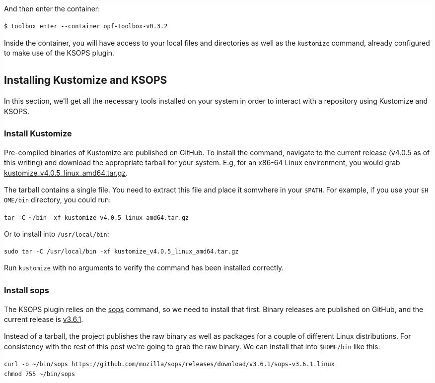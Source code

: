 And then enter the container:

```
$ toolbox enter --container opf-toolbox-v0.3.2
```

Inside the container, you will have access to your local files and
directories as well as the `kustomize` command, already configured to
make use of the KSOPS plugin.

## Installing Kustomize and KSOPS

In this section, we'll get all the necessary tools installed on your
system in order to interact with a repository using Kustomize and
KSOPS.

### Install Kustomize

Pre-compiled binaries of Kustomize are published [on
GitHub][gh-kustomize]. To install the command, navigate to the current
release ([v4.0.5][] as of this writing)  and download the appropriate
tarball for your system. E.g, for an x86-64 Linux environment, you
would grab [kustomize_v4.0.5_linux_amd64.tar.gz][].

[gh-kustomize]: https://github.com/kubernetes-sigs/kustomize/releases
[v4.0.5]: https://github.com/kubernetes-sigs/kustomize/releases/tag/kustomize%2Fv4.0.5
[kustomize_v4.0.5_linux_amd64.tar.gz]: https://github.com/kubernetes-sigs/kustomize/releases/download/kustomize%2Fv4.0.5/kustomize_v4.0.5_linux_amd64.tar.gz

The tarball contains a single file. You need to extract this file and
place it somwhere in your `$PATH`.  For example, if you use your
`$HOME/bin` directory, you could run:

```
tar -C ~/bin -xf kustomize_v4.0.5_linux_amd64.tar.gz
```

Or to install into `/usr/local/bin`:

```
sudo tar -C /usr/local/bin -xf kustomize_v4.0.5_linux_amd64.tar.gz
```

Run `kustomize` with no arguments to verify the command has been
installed correctly.

### Install sops

The KSOPS plugin relies on the [sops][] command, so we need to install
that first. Binary releases are published on GitHub, and the current
release is [v3.6.1][].

Instead of a tarball, the project publishes the raw binary as well as
packages for a couple of different Linux distributions. For
consistency with the rest of this post we're going to grab the [raw
binary][sops-v3.6.1.linux]. We can install that into `$HOME/bin` like this:

```
curl -o ~/bin/sops https://github.com/mozilla/sops/releases/download/v3.6.1/sops-v3.6.1.linux
chmod 755 ~/bin/sops
```


[expire-1]: https://security.stackexchange.com/questions/14718/does-openpgp-key-expiration-add-to-security/79386#79386
[expire-2]: https://www.g-loaded.eu/2010/11/01/change-expiration-date-gpg-key/
[operate-first]: https://www.operate-first.cloud/
[opf-toolbox]: https://quay.io/repository/operate-first/opf-toolbox?tag=latest&tab=tags
[toolbox]: https://github.com/containers/toolbox
[sops]: https://github.com/mozilla/sops
[v3.6.1]: https://github.com/mozilla/sops/releases/tag/v3.6.1
[sops-v3.6.1.linux]: https://github.com/mozilla/sops/releases/download/v3.6.1/sops-v3.6.1.linux
[v2.4.0]: https://github.com/viaduct-ai/kustomize-sops/releases/tag/v2.4.0
[ksops_2.4.0_Linux_x86_64.tar.gz]: https://github.com/viaduct-ai/kustomize-sops/releases/download/v2.4.0/ksops_2.4.0_Linux_x86_64.tar.gz
